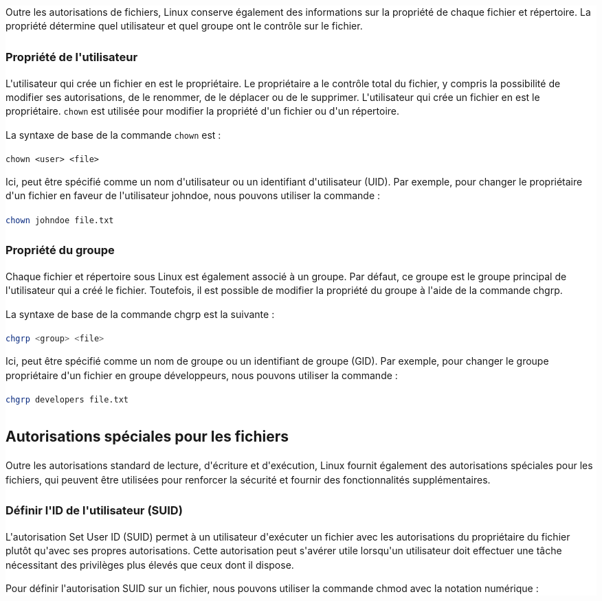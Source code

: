 Outre les autorisations de fichiers, Linux conserve également des informations sur la propriété de chaque fichier et répertoire. La propriété détermine quel utilisateur et quel groupe ont le contrôle sur le fichier.

### Propriété de l'utilisateur

L'utilisateur qui crée un fichier en est le propriétaire. Le propriétaire a le contrôle total du fichier, y compris la possibilité de modifier ses autorisations, de le renommer, de le déplacer ou de le supprimer. L'utilisateur qui crée un fichier en est le propriétaire. `chown` est utilisée pour modifier la propriété d'un fichier ou d'un répertoire.

La syntaxe de base de la commande `chown` est :

```shell
chown <user> <file>
```

Ici, <utilisateur> peut être spécifié comme un nom d'utilisateur ou un identifiant d'utilisateur (UID). Par exemple, pour changer le propriétaire d'un fichier en faveur de l'utilisateur johndoe, nous pouvons utiliser la commande :

```bash
chown johndoe file.txt
```

### Propriété du groupe
Chaque fichier et répertoire sous Linux est également associé à un groupe. Par défaut, ce groupe est le groupe principal de l'utilisateur qui a créé le fichier. Toutefois, il est possible de modifier la propriété du groupe à l'aide de la commande chgrp.

La syntaxe de base de la commande chgrp est la suivante :

```bash
chgrp <group> <file>
```

Ici, <groupe> peut être spécifié comme un nom de groupe ou un identifiant de groupe (GID). Par exemple, pour changer le groupe propriétaire d'un fichier en groupe développeurs, nous pouvons utiliser la commande :

```bash
chgrp developers file.txt
```

## Autorisations spéciales pour les fichiers
Outre les autorisations standard de lecture, d'écriture et d'exécution, Linux fournit également des autorisations spéciales pour les fichiers, qui peuvent être utilisées pour renforcer la sécurité et fournir des fonctionnalités supplémentaires.

### Définir l'ID de l'utilisateur (SUID)
L'autorisation Set User ID (SUID) permet à un utilisateur d'exécuter un fichier avec les autorisations du propriétaire du fichier plutôt qu'avec ses propres autorisations. Cette autorisation peut s'avérer utile lorsqu'un utilisateur doit effectuer une tâche nécessitant des privilèges plus élevés que ceux dont il dispose.

Pour définir l'autorisation SUID sur un fichier, nous pouvons utiliser la commande chmod avec la notation numérique :
